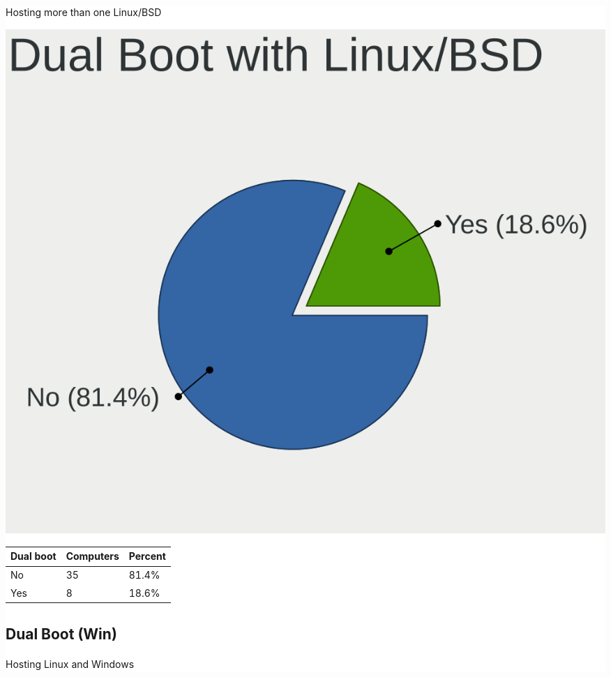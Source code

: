 Hosting more than one Linux/BSD

![Dual Boot with Linux/BSD](./All/images/pie_chart/os_dual_boot.svg)


| Dual boot | Computers | Percent |
|-----------|-----------|---------|
| No        | 35        | 81.4%   |
| Yes       | 8         | 18.6%   |

Dual Boot (Win)
---------------

Hosting Linux and Windows
